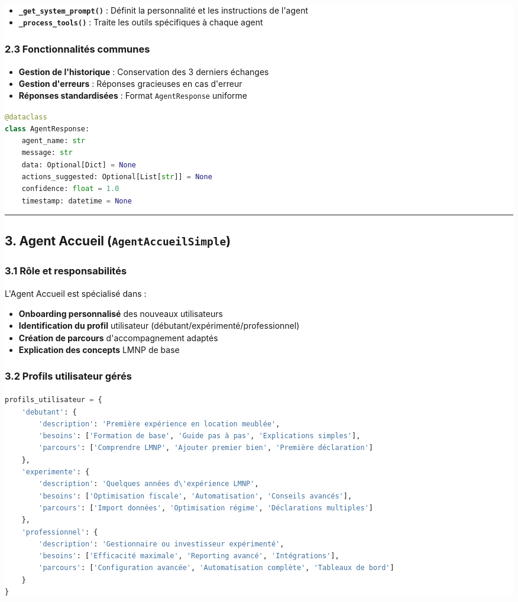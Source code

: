 - **`_get_system_prompt()`** : Définit la personnalité et les instructions de l'agent
- **`_process_tools()`** : Traite les outils spécifiques à chaque agent

### 2.3 Fonctionnalités communes

- **Gestion de l'historique** : Conservation des 3 derniers échanges
- **Gestion d'erreurs** : Réponses gracieuses en cas d'erreur
- **Réponses standardisées** : Format `AgentResponse` uniforme

```python
@dataclass
class AgentResponse:
    agent_name: str
    message: str
    data: Optional[Dict] = None
    actions_suggested: Optional[List[str]] = None
    confidence: float = 1.0
    timestamp: datetime = None
```

---

## 3. Agent Accueil (`AgentAccueilSimple`)

### 3.1 Rôle et responsabilités

L'Agent Accueil est spécialisé dans :
- **Onboarding personnalisé** des nouveaux utilisateurs
- **Identification du profil** utilisateur (débutant/expérimenté/professionnel)
- **Création de parcours** d'accompagnement adaptés
- **Explication des concepts** LMNP de base

### 3.2 Profils utilisateur gérés

```python
profils_utilisateur = {
    'debutant': {
        'description': 'Première expérience en location meublée',
        'besoins': ['Formation de base', 'Guide pas à pas', 'Explications simples'],
        'parcours': ['Comprendre LMNP', 'Ajouter premier bien', 'Première déclaration']
    },
    'experimente': {
        'description': 'Quelques années d\'expérience LMNP',
        'besoins': ['Optimisation fiscale', 'Automatisation', 'Conseils avancés'],
        'parcours': ['Import données', 'Optimisation régime', 'Déclarations multiples']
    },
    'professionnel': {
        'description': 'Gestionnaire ou investisseur expérimenté',
        'besoins': ['Efficacité maximale', 'Reporting avancé', 'Intégrations'],
        'parcours': ['Configuration avancée', 'Automatisation complète', 'Tableaux de bord']
    }
}
```
